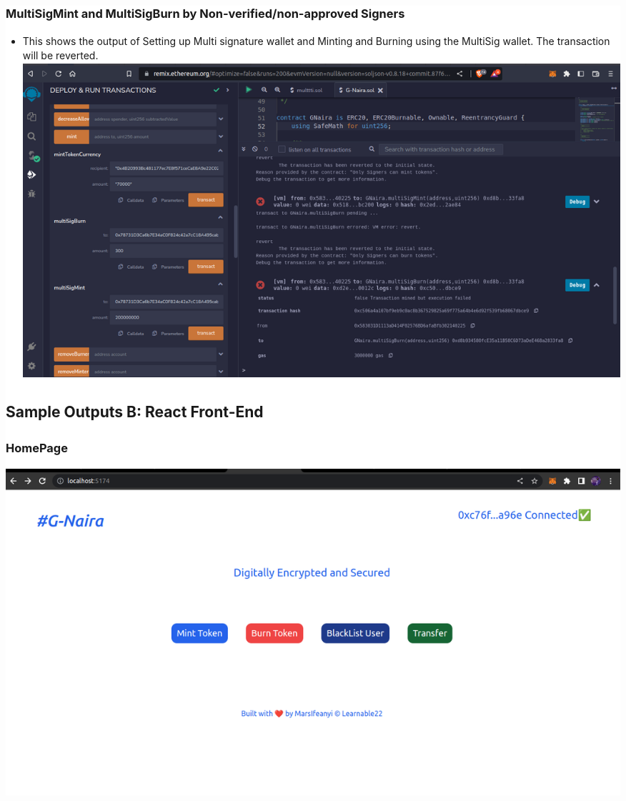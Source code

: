 ### MultiSigMint and MultiSigBurn by Non-verified/non-approved Signers

- This shows the output of Setting up Multi signature wallet and Minting and Burning using the MultiSig wallet. The transaction will be reverted.
  ![image7](./outputImages/image7.png)

## Sample Outputs B: React Front-End

### HomePage

![image8](./outputImages/image8.png)
